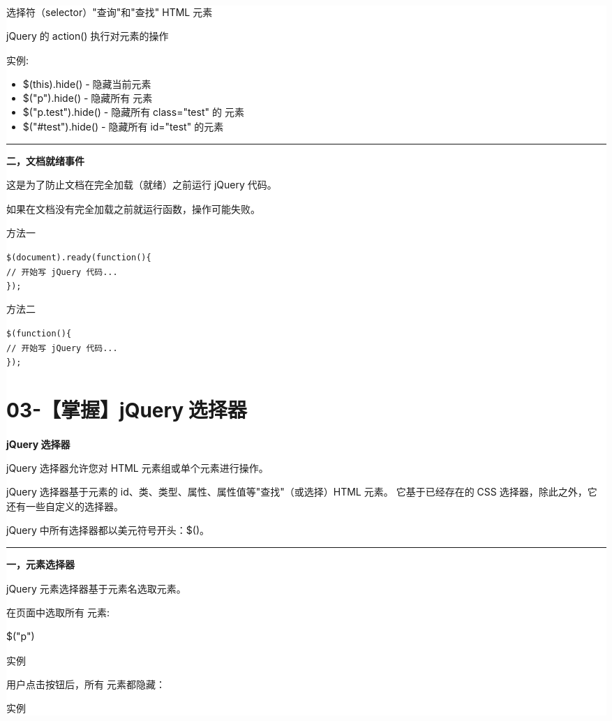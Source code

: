 选择符（selector）"查询"和"查找" HTML 元素

jQuery 的 action() 执行对元素的操作

实例:

* \$(this).hide() - 隐藏当前元素  
* \$("p").hide() - 隐藏所有  元素  
* \$("p.test").hide() - 隐藏所有 class="test" 的  元素  
* \$("#test").hide() - 隐藏所有 id="test" 的元素    

---

**二，文档就绪事件**  

这是为了防止文档在完全加载（就绪）之前运行 jQuery 代码。

如果在文档没有完全加载之前就运行函数，操作可能失败。

方法一

```Plain Text
$(document).ready(function(){
// 开始写 jQuery 代码...
});
```

方法二

```Plain Text
$(function(){
// 开始写 jQuery 代码...
});
```

# 03-【掌握】jQuery 选择器

**jQuery 选择器**

jQuery 选择器允许您对 HTML 元素组或单个元素进行操作。

jQuery 选择器基于元素的 id、类、类型、属性、属性值等"查找"（或选择）HTML 元素。 它基于已经存在的 CSS 选择器，除此之外，它还有一些自定义的选择器。

jQuery 中所有选择器都以美元符号开头：\$()。

---

**一，元素选择器**

jQuery 元素选择器基于元素名选取元素。

在页面中选取所有  元素:

\$("p")

实例

用户点击按钮后，所有  元素都隐藏：

实例
